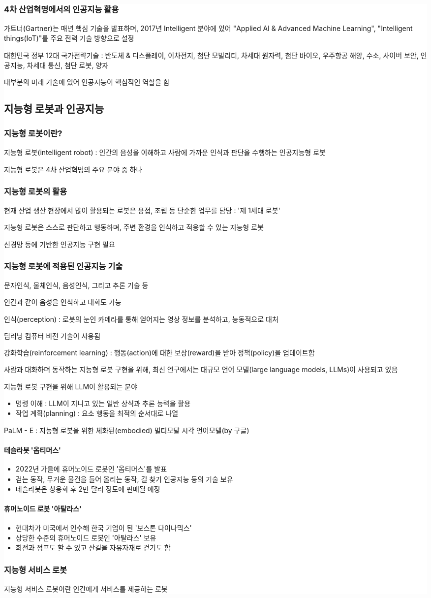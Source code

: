 ### 4차 산업혁명에서의 인공지능 활용
가트너(Gartner)는 매년 핵심 기술을 발표하며, 2017년 Intelligent 분야에 있어 "Applied AI & Advanced Machine Learning", "Intelligent things(IoT)"를 주요 전력 기술 방향으로 설정

대한민국 정부 12대 국가전략기술 : 반도체 & 디스플레이, 이차전지, 첨단 모빌리티, 차세대 원자력, 첨단 바이오, 우주항공 해양, 수소, 사이버 보안, 인공지능, 차세대 통신, 첨단 로봇, 양자

대부분의 미래 기술에 있어 인공지능이 핵심적인 역할을 함

## 지능형 로봇과 인공지능
### 지능형 로봇이란?
지능형 로봇(intelligent robot) : 인간의 음성을 이해하고 사람에 가까운 인식과 판단을 수행하는 인공지능형 로봇

지능형 로봇은 4차 산업혁명의 주요 분야 중 하나

### 지능형 로봇의 활용
현재 산업 생산 현장에서 많이 활용되는 로봇은 용접, 조립 등 단순한 업무를 담당 : '제 1세대 로봇'

지능형 로봇은 스스로 판단하고 행동하며, 주변 환경을 인식하고 적응할 수 있는 지능형 로봇

신경망 등에 기반한 인공지능 구현 필요

### 지능형 로봇에 적용된 인공지능 기술
문자인식, 물체인식, 음성인식, 그리고 추론 기술 등

인간과 같이 음성을 인식하고 대화도 가능

인식(perception) : 로봇의 눈인 카메라를 통해 얻어지는 영상 정보를 분석하고, 능동적으로 대처

딥러닝 컴퓨터 비전 기술이 사용됨

강화학습(reinforcement learning) : 행동(action)에 대한 보상(reward)을 받아 정책(policy)을 업데이트함

사람과 대화하며 동작하는 지능형 로봇 구현을 위해, 최신 연구에서는 대규모 언어 모델(large language models, LLMs)이 사용되고 있음

지능형 로봇 구현을 위해 LLM이 활용되는 분야
- 명령 이해 : LLM이 지니고 있는 일반 상식과 추론 능력을 활용
- 작업 계획(planning) : 요소 행동을 최적의 순서대로 나열

PaLM - E : 지능형 로봇을 위한 체화된(embodied) 멀티모달 시각 언어모델(by 구글)

#### 테슬라봇 '옵티머스'
- 2022년 가을에 휴머노이드 로봇인 '옵티머스'를 발표
- 걷는 동작, 무거운 물건을 들어 올리는 동작, 길 찾기 인공지능 등의 기술 보유
- 테슬라봇은 상용화 후 2만 달러 정도에 판매될 예정

#### 휴머노이드 로봇 '아탈라스'
- 현대차가 미국에서 인수해 한국 기업이 된 '보스톤 다이나믹스'
- 상당한 수준의 휴머노이드 로봇인 '아탈라스' 보유
- 회전과 점프도 할 수 있고 산길을 자유자재로 걷기도 함

### 지능형 서비스 로봇
지능형 서비스 로봇이란 인간에게 서비스를 제공하는 로봇
